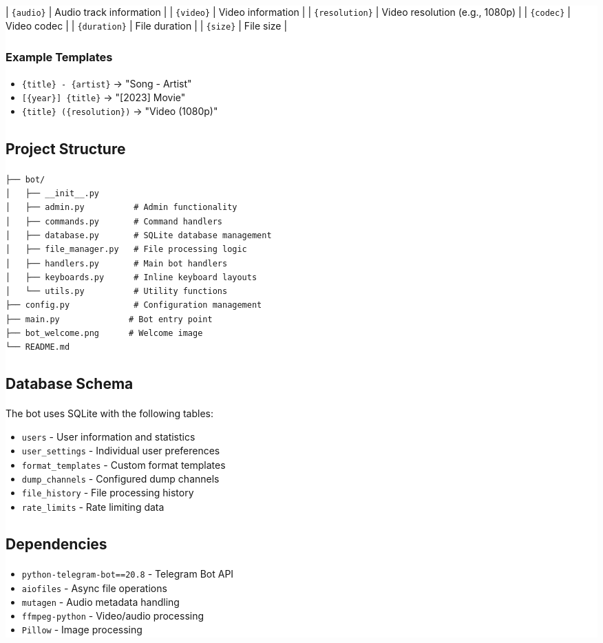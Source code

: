 | `{audio}` | Audio track information |
| `{video}` | Video information |
| `{resolution}` | Video resolution (e.g., 1080p) |
| `{codec}` | Video codec |
| `{duration}` | File duration |
| `{size}` | File size |

### Example Templates
- `{title} - {artist}` → "Song - Artist"
- `[{year}] {title}` → "[2023] Movie"
- `{title} ({resolution})` → "Video (1080p)"

## Project Structure

```
├── bot/
│   ├── __init__.py
│   ├── admin.py          # Admin functionality
│   ├── commands.py       # Command handlers
│   ├── database.py       # SQLite database management
│   ├── file_manager.py   # File processing logic
│   ├── handlers.py       # Main bot handlers
│   ├── keyboards.py      # Inline keyboard layouts
│   └── utils.py          # Utility functions
├── config.py             # Configuration management
├── main.py              # Bot entry point
├── bot_welcome.png      # Welcome image
└── README.md
```

## Database Schema

The bot uses SQLite with the following tables:
- `users` - User information and statistics
- `user_settings` - Individual user preferences
- `format_templates` - Custom format templates
- `dump_channels` - Configured dump channels
- `file_history` - File processing history
- `rate_limits` - Rate limiting data

## Dependencies

- `python-telegram-bot==20.8` - Telegram Bot API
- `aiofiles` - Async file operations
- `mutagen` - Audio metadata handling
- `ffmpeg-python` - Video/audio processing
- `Pillow` - Image processing
